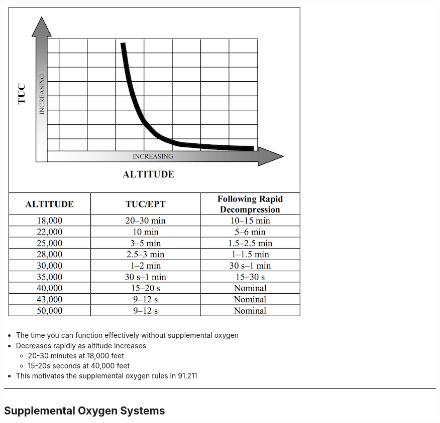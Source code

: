 ![w:800](images/image-2.png)

- The time you can function effectively without supplemental oxygen
- Decreases rapidly as altitude increases
  - 20-30 minutes at 18,000 feet
  - 15-20s seconds at 40,000 feet
- This motivates the supplemental oxygen rules in 91.211

</div>

---

## Supplemental Oxygen Systems

<div class="h-stack">
